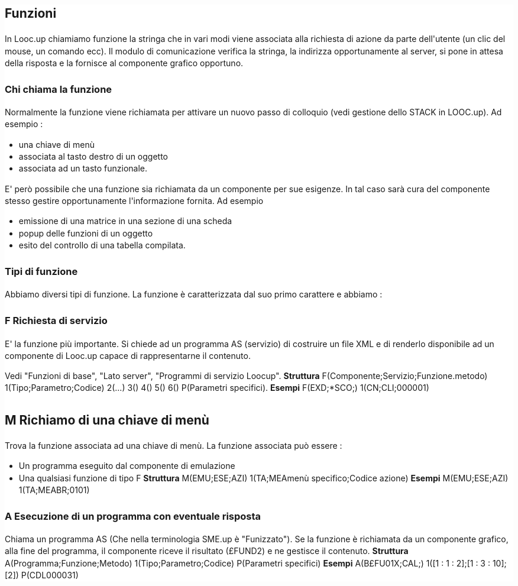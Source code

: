 ## Funzioni
In Looc.up chiamiamo funzione la stringa che in vari modi viene associata alla richiesta di azione da parte dell'utente (un clic del mouse, un comando ecc).
Il modulo di comunicazione verifica la stringa, la indirizza opportunamente al server, si pone in attesa della risposta e la fornisce al componente grafico opportuno.

### Chi chiama la funzione
Normalmente la funzione viene richiamata per attivare un nuovo passo di colloquio (vedi gestione dello STACK in LOOC.up). Ad esempio : 
- una chiave di menù
- associata al tasto destro di un oggetto
- associata ad un tasto funzionale.

E' però possibile che una funzione sia richiamata da un componente per sue esigenze. In tal caso sarà cura del componente stesso gestire opportunamente l'informazione fornita. Ad esempio
- emissione di una matrice in una sezione di una scheda
- popup delle funzioni di un oggetto
- esito del controllo di una tabella compilata.

### Tipi di funzione
Abbiamo diversi tipi di funzione. La funzione è caratterizzata dal suo primo carattere e abbiamo : 

### F Richiesta di servizio
E' la funzione più importante. Si chiede ad un programma AS (servizio) di costruire un file XML e di renderlo disponibile ad un componente di Looc.up capace di rappresentarne il contenuto.

Vedi "Funzioni di base", "Lato server", "Programmi di servizio Loocup".
**Struttura**
F(Componente;Servizio;Funzione.metodo) 1(Tipo;Parametro;Codice) 2(...) 3() 4() 5() 6() P(Parametri specifici).
**Esempi**
F(EXD;\*SCO;) 1(CN;CLI;000001)

## M Richiamo di una chiave di menù
Trova la funzione associata ad una chiave di menù. La funzione associata può essere : 
- Un programma eseguito dal componente di emulazione
- Una qualsiasi funzione di tipo F
**Struttura**
M(EMU;ESE;AZI) 1(TA;MEAmenù specifico;Codice azione)
**Esempi**
M(EMU;ESE;AZI) 1(TA;MEABR;0101)

### A Esecuzione di un programma con eventuale risposta
Chiama un programma AS (Che nella terminologia SME.up è "Funizzato"). Se la funzione è richiamata da un componente grafico, alla fine del programma, il componente riceve il risultato (£FUND2) e ne gestisce il contenuto.
**Struttura**
A(Programma;Funzione;Metodo) 1(Tipo;Parametro;Codice) P(Parametri specifici)
**Esempi**
A(B£FU01X;CAL;) 1([1 : 1 : 2];[1 : 3 : 10];[2]) P(CDL000031)

